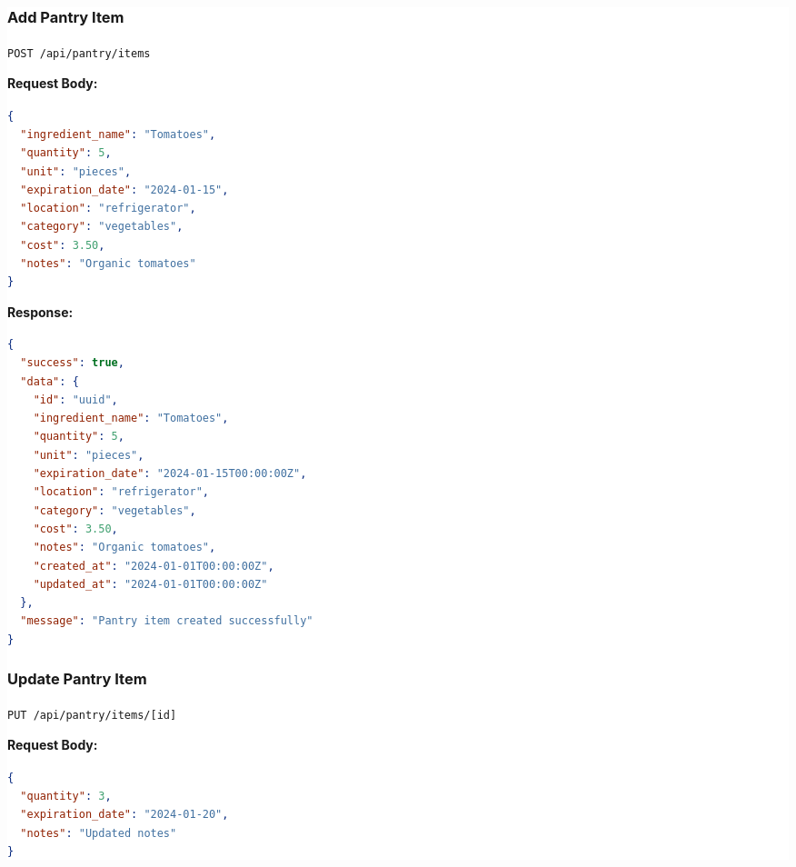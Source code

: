 ### Add Pantry Item

```http
POST /api/pantry/items
```

**Request Body:**
```json
{
  "ingredient_name": "Tomatoes",
  "quantity": 5,
  "unit": "pieces",
  "expiration_date": "2024-01-15",
  "location": "refrigerator",
  "category": "vegetables",
  "cost": 3.50,
  "notes": "Organic tomatoes"
}
```

**Response:**
```json
{
  "success": true,
  "data": {
    "id": "uuid",
    "ingredient_name": "Tomatoes",
    "quantity": 5,
    "unit": "pieces",
    "expiration_date": "2024-01-15T00:00:00Z",
    "location": "refrigerator",
    "category": "vegetables",
    "cost": 3.50,
    "notes": "Organic tomatoes",
    "created_at": "2024-01-01T00:00:00Z",
    "updated_at": "2024-01-01T00:00:00Z"
  },
  "message": "Pantry item created successfully"
}
```

### Update Pantry Item

```http
PUT /api/pantry/items/[id]
```

**Request Body:**
```json
{
  "quantity": 3,
  "expiration_date": "2024-01-20",
  "notes": "Updated notes"
}
```
